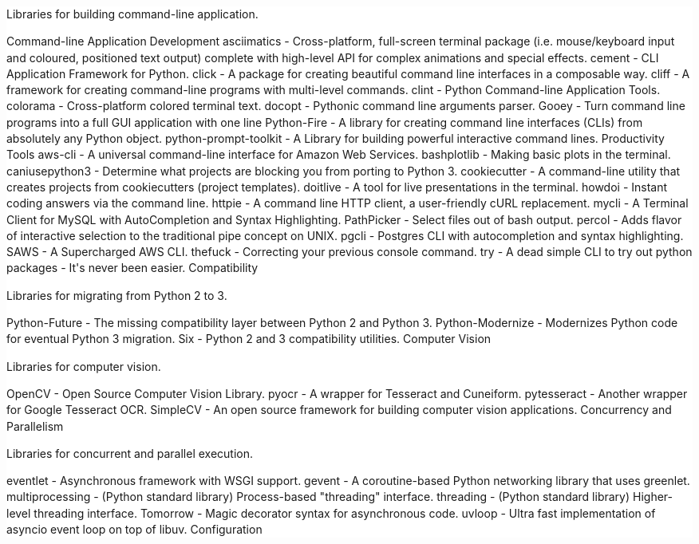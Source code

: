 Libraries for building command-line application.

Command-line Application Development
asciimatics - Cross-platform, full-screen terminal package (i.e. mouse/keyboard input and coloured, positioned text output) complete with high-level API for complex animations and special effects.
cement - CLI Application Framework for Python.
click - A package for creating beautiful command line interfaces in a composable way.
cliff - A framework for creating command-line programs with multi-level commands.
clint - Python Command-line Application Tools.
colorama - Cross-platform colored terminal text.
docopt - Pythonic command line arguments parser.
Gooey - Turn command line programs into a full GUI application with one line
Python-Fire - A library for creating command line interfaces (CLIs) from absolutely any Python object.
python-prompt-toolkit - A Library for building powerful interactive command lines.
Productivity Tools
aws-cli - A universal command-line interface for Amazon Web Services.
bashplotlib - Making basic plots in the terminal.
caniusepython3 - Determine what projects are blocking you from porting to Python 3.
cookiecutter - A command-line utility that creates projects from cookiecutters (project templates).
doitlive - A tool for live presentations in the terminal.
howdoi - Instant coding answers via the command line.
httpie - A command line HTTP client, a user-friendly cURL replacement.
mycli - A Terminal Client for MySQL with AutoCompletion and Syntax Highlighting.
PathPicker - Select files out of bash output.
percol - Adds flavor of interactive selection to the traditional pipe concept on UNIX.
pgcli - Postgres CLI with autocompletion and syntax highlighting.
SAWS - A Supercharged AWS CLI.
thefuck - Correcting your previous console command.
try - A dead simple CLI to try out python packages - It's never been easier.
Compatibility

Libraries for migrating from Python 2 to 3.

Python-Future - The missing compatibility layer between Python 2 and Python 3.
Python-Modernize - Modernizes Python code for eventual Python 3 migration.
Six - Python 2 and 3 compatibility utilities.
Computer Vision

Libraries for computer vision.

OpenCV - Open Source Computer Vision Library.
pyocr - A wrapper for Tesseract and Cuneiform.
pytesseract - Another wrapper for Google Tesseract OCR.
SimpleCV - An open source framework for building computer vision applications.
Concurrency and Parallelism

Libraries for concurrent and parallel execution.

eventlet - Asynchronous framework with WSGI support.
gevent - A coroutine-based Python networking library that uses greenlet.
multiprocessing - (Python standard library) Process-based "threading" interface.
threading - (Python standard library) Higher-level threading interface.
Tomorrow - Magic decorator syntax for asynchronous code.
uvloop - Ultra fast implementation of asyncio event loop on top of libuv.
Configuration
